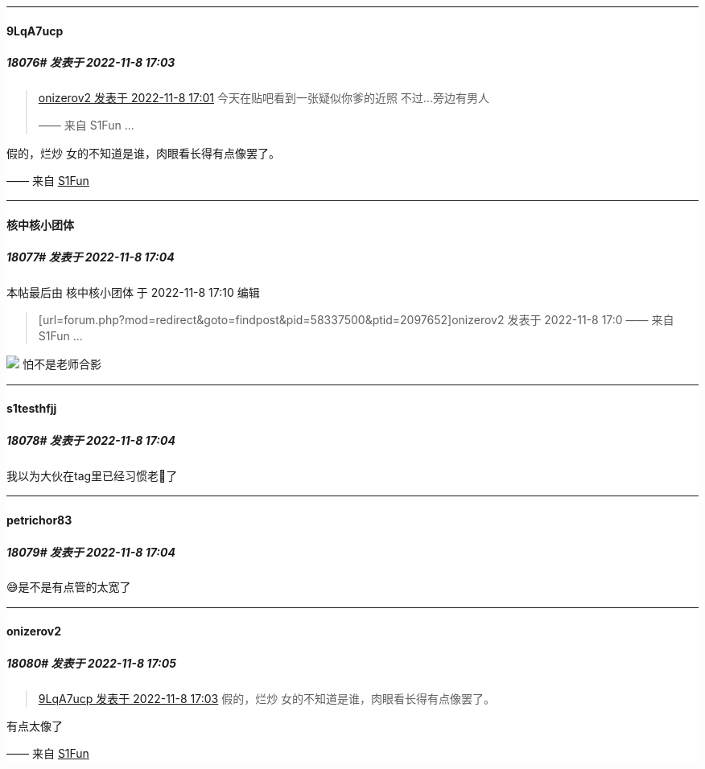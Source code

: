 *****

####  9LqA7ucp  
##### 18076#       发表于 2022-11-8 17:03

<blockquote><a href="httphttps://bbs.saraba1st.com/2b/forum.php?mod=redirect&amp;goto=findpost&amp;pid=58337500&amp;ptid=2097652" target="_blank">onizerov2 发表于 2022-11-8 17:01</a>
今天在贴吧看到一张疑似你爹的近照 不过…旁边有男人

—— 来自 S1Fun ...</blockquote>
假的，烂炒
女的不知道是谁，肉眼看长得有点像罢了。

—— 来自 [S1Fun](https://s1fun.koalcat.com)

*****

####  核中核小团体  
##### 18077#       发表于 2022-11-8 17:04

 本帖最后由 核中核小团体 于 2022-11-8 17:10 编辑 
<blockquote>[url=forum.php?mod=redirect&amp;goto=findpost&amp;pid=58337500&amp;ptid=2097652]onizerov2 发表于 2022-11-8 17:0
—— 来自 S1Fun ...</blockquote>
<img src="https://static.saraba1st.com/image/smiley/face2017/037.png" referrerpolicy="no-referrer">
怕不是老师合影

*****

####  s1testhfjj  
##### 18078#       发表于 2022-11-8 17:04

我以为大伙在tag里已经习惯老💩了

*****

####  petrichor83  
##### 18079#       发表于 2022-11-8 17:04

😅是不是有点管的太宽了

*****

####  onizerov2  
##### 18080#       发表于 2022-11-8 17:05

<blockquote><a href="httphttps://bbs.saraba1st.com/2b/forum.php?mod=redirect&amp;goto=findpost&amp;pid=58337529&amp;ptid=2097652" target="_blank">9LqA7ucp 发表于 2022-11-8 17:03</a>
假的，烂炒
女的不知道是谁，肉眼看长得有点像罢了。</blockquote>
有点太像了

—— 来自 [S1Fun](https://s1fun.koalcat.com)
